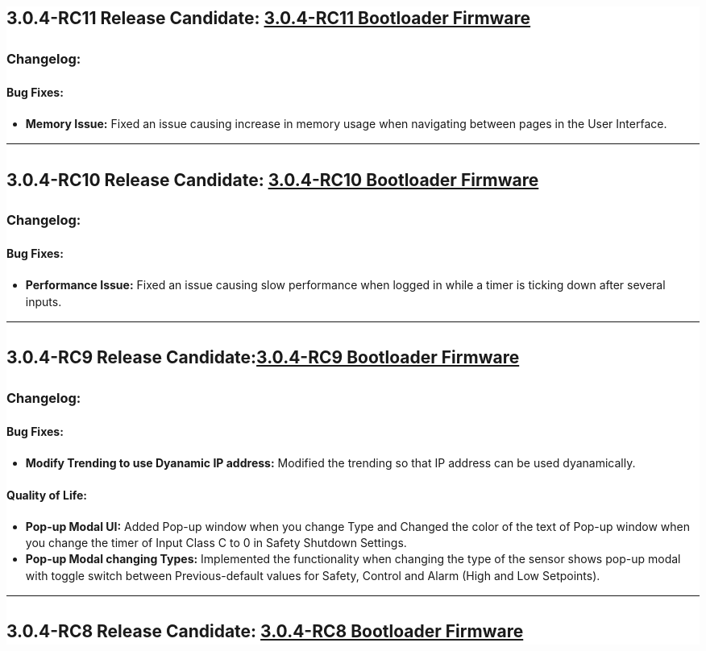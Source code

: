 
## 3.0.4-RC11 Release Candidate: [3.0.4-RC11 Bootloader Firmware](https://github.com/Altronic-LLC/Altronic-Public-Files/blob/main/DE4000_Firmware_Releases/RC/3.0.4-RC/bootloader_3.0.4-RC11.atf)

### Changelog:

#### Bug Fixes:
- **Memory Issue:** Fixed an issue causing increase in memory usage when navigating between pages in the User Interface.

---

## 3.0.4-RC10 Release Candidate: [3.0.4-RC10 Bootloader Firmware](https://github.com/Altronic-LLC/Altronic-Public-Files/blob/main/DE4000_Firmware_Releases/RC/3.0.4-RC/bootloader_3.0.4-RC10.atf)

### Changelog:

#### Bug Fixes:
- **Performance Issue:** Fixed an issue causing slow performance when logged in while a timer is ticking down after several inputs.

---

## 3.0.4-RC9 Release Candidate:[3.0.4-RC9 Bootloader Firmware](https://github.com/Altronic-LLC/Altronic-Public-Files/blob/main/DE4000_Firmware_Releases/RC/3.0.4-RC/bootloader_3.0.4-RC9.atf)

### Changelog:

#### Bug Fixes:
- **Modify Trending to use Dyanamic IP address:** Modified the trending so that IP address can be used dyanamically.

#### Quality of Life:
- **Pop-up Modal UI:** Added Pop-up window when you change Type and Changed the color of the text of Pop-up window when you change the timer of Input Class C to 0 in Safety Shutdown Settings.
- **Pop-up Modal changing Types:** Implemented the functionality when changing the type of the sensor shows pop-up modal with toggle switch between Previous-default values for Safety, Control and Alarm (High and Low Setpoints).

---

## 3.0.4-RC8 Release Candidate: [3.0.4-RC8 Bootloader Firmware](https://github.com/Altronic-LLC/Altronic-Public-Files/blob/main/DE4000_Firmware_Releases/RC/3.0.4-RC/bootloader_3.0.4-RC8.atf)

